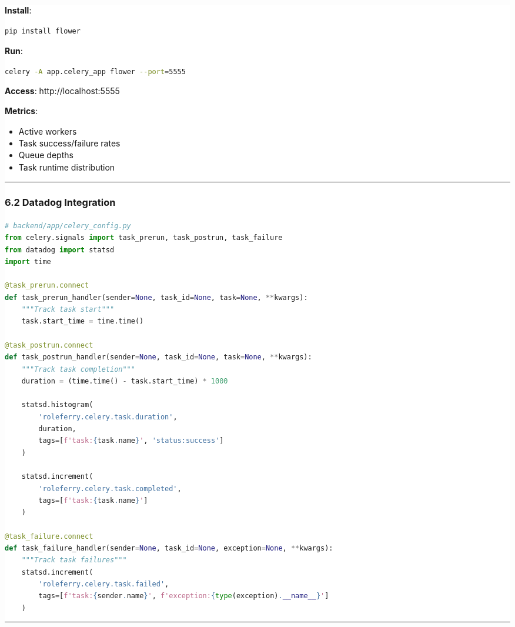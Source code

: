 **Install**:
```bash
pip install flower
```

**Run**:
```bash
celery -A app.celery_app flower --port=5555
```

**Access**: http://localhost:5555

**Metrics**:
- Active workers
- Task success/failure rates
- Queue depths
- Task runtime distribution

---

### 6.2 Datadog Integration

```python
# backend/app/celery_config.py
from celery.signals import task_prerun, task_postrun, task_failure
from datadog import statsd
import time

@task_prerun.connect
def task_prerun_handler(sender=None, task_id=None, task=None, **kwargs):
    """Track task start"""
    task.start_time = time.time()

@task_postrun.connect
def task_postrun_handler(sender=None, task_id=None, task=None, **kwargs):
    """Track task completion"""
    duration = (time.time() - task.start_time) * 1000
    
    statsd.histogram(
        'roleferry.celery.task.duration',
        duration,
        tags=[f'task:{task.name}', 'status:success']
    )
    
    statsd.increment(
        'roleferry.celery.task.completed',
        tags=[f'task:{task.name}']
    )

@task_failure.connect
def task_failure_handler(sender=None, task_id=None, exception=None, **kwargs):
    """Track task failures"""
    statsd.increment(
        'roleferry.celery.task.failed',
        tags=[f'task:{sender.name}', f'exception:{type(exception).__name__}']
    )
```

---